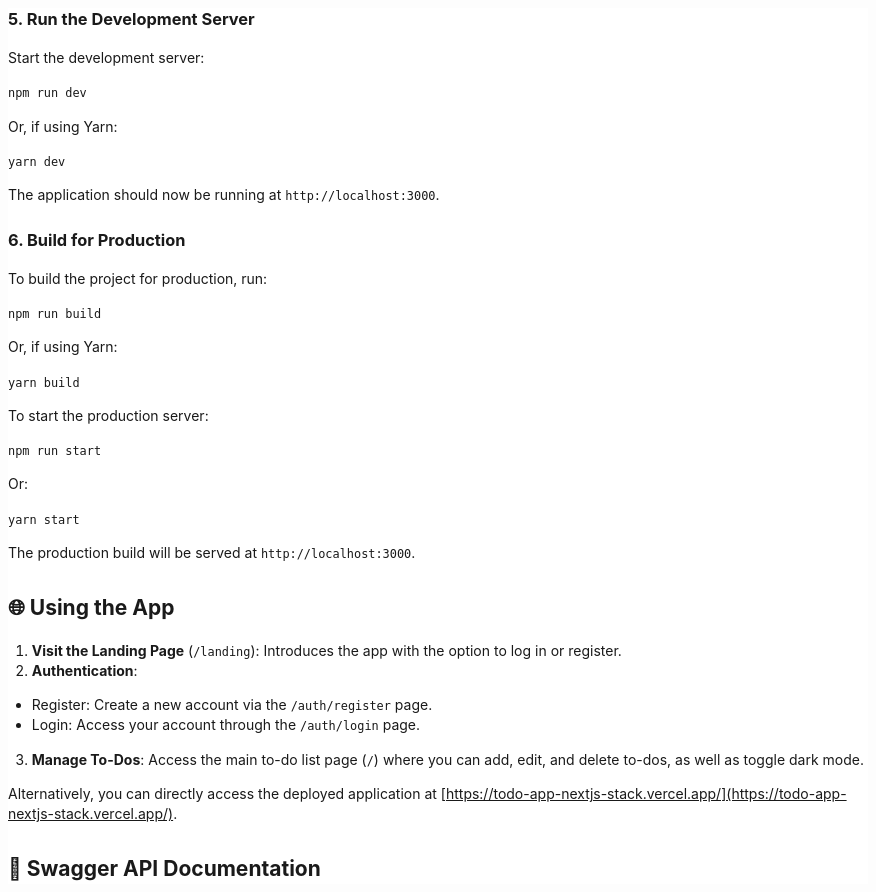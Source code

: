 ### **5. Run the Development Server**

Start the development server:

```bash
npm run dev
```

Or, if using Yarn:

```bash
yarn dev
```

The application should now be running at `http://localhost:3000`.

### **6. Build for Production**

To build the project for production, run:

```bash
npm run build
```

Or, if using Yarn:

```bash
yarn build
```

To start the production server:

```bash
npm run start
```

Or:

```bash
yarn start
```

The production build will be served at `http://localhost:3000`.

## 🌐 **Using the App**

1. **Visit the Landing Page** (`/landing`): Introduces the app with the option to log in or register.
2. **Authentication**:

- Register: Create a new account via the `/auth/register` page.
- Login: Access your account through the `/auth/login` page.

3. **Manage To-Dos**: Access the main to-do list page (`/`) where you can add, edit, and delete to-dos, as well as toggle dark mode.

Alternatively, you can directly access the deployed application at [https://todo-app-nextjs-stack.vercel.app/](https://todo-app-nextjs-stack.vercel.app/).

## 📝 **Swagger API Documentation**
